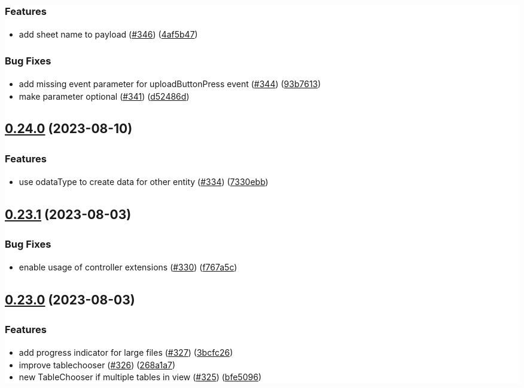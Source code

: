 
### Features

* add sheet name to payload  ([#346](https://github.com/spreadsheetimporter/ui5-cc-spreadsheetimporter/issues/346)) ([4af5b47](https://github.com/spreadsheetimporter/ui5-cc-spreadsheetimporter/commit/4af5b47b9f860790a53dbc2b8319fb1f77ed2cbc))


### Bug Fixes

* add missing event parameter for uploadButtonPress event ([#344](https://github.com/spreadsheetimporter/ui5-cc-spreadsheetimporter/issues/344)) ([93b7613](https://github.com/spreadsheetimporter/ui5-cc-spreadsheetimporter/commit/93b7613084b86cfcf8768d036ab359be500baf95))
* make parameter optional ([#341](https://github.com/spreadsheetimporter/ui5-cc-spreadsheetimporter/issues/341)) ([d52486d](https://github.com/spreadsheetimporter/ui5-cc-spreadsheetimporter/commit/d52486d2053f4e529a0d297b73eb03be589bb1d5))

## [0.24.0](https://github.com/spreadsheetimporter/ui5-cc-spreadsheetimporter/compare/ui5-cc-spreadsheetimporter-v0.23.1...ui5-cc-spreadsheetimporter-v0.24.0) (2023-08-10)


### Features

* use odataType to create data for other entity ([#334](https://github.com/spreadsheetimporter/ui5-cc-spreadsheetimporter/issues/334)) ([7330ebb](https://github.com/spreadsheetimporter/ui5-cc-spreadsheetimporter/commit/7330ebbd6ed89db1bf483f3aea97afe735edf821))

## [0.23.1](https://github.com/spreadsheetimporter/ui5-cc-spreadsheetimporter/compare/ui5-cc-spreadsheetimporter-v0.23.0...ui5-cc-spreadsheetimporter-v0.23.1) (2023-08-03)


### Bug Fixes

* enable usage of controller extensions ([#330](https://github.com/spreadsheetimporter/ui5-cc-spreadsheetimporter/issues/330)) ([f767a5c](https://github.com/spreadsheetimporter/ui5-cc-spreadsheetimporter/commit/f767a5c8b1fe2f99f13087c04288364f7db4ade2))

## [0.23.0](https://github.com/spreadsheetimporter/ui5-cc-spreadsheetimporter/compare/ui5-cc-spreadsheetimporter-v0.22.0...ui5-cc-spreadsheetimporter-v0.23.0) (2023-08-03)


### Features

* add progress indicator for large files ([#327](https://github.com/spreadsheetimporter/ui5-cc-spreadsheetimporter/issues/327)) ([3bcfc26](https://github.com/spreadsheetimporter/ui5-cc-spreadsheetimporter/commit/3bcfc262dfdc75b8364aadbb37cacf84ad589fa8))
* improve tablechooser ([#326](https://github.com/spreadsheetimporter/ui5-cc-spreadsheetimporter/issues/326)) ([268a1a7](https://github.com/spreadsheetimporter/ui5-cc-spreadsheetimporter/commit/268a1a7606624c7d5d326a1192c09c4f58b7dc9b))
* new TableChooser if multiple tables in view ([#325](https://github.com/spreadsheetimporter/ui5-cc-spreadsheetimporter/issues/325)) ([bfe5096](https://github.com/spreadsheetimporter/ui5-cc-spreadsheetimporter/commit/bfe509691e6859f3aeb67a3c74cbe4ab62bd529f))
